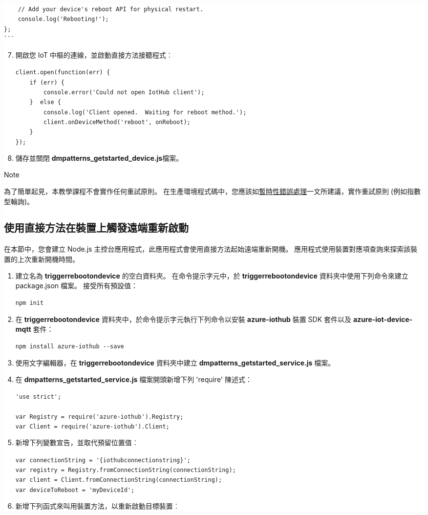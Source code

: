        // Add your device's reboot API for physical restart.
        console.log('Rebooting!');
    };
    ```
7. 開啟您 IoT 中樞的連線，並啟動直接方法接聽程式︰
   
    ```
    client.open(function(err) {
        if (err) {
            console.error('Could not open IotHub client');
        }  else {
            console.log('Client opened.  Waiting for reboot method.');
            client.onDeviceMethod('reboot', onReboot);
        }
    });
    ```
8. 儲存並關閉 **dmpatterns_getstarted_device.js**檔案。

> [!NOTE]
> 為了簡單起見，本教學課程不會實作任何重試原則。 在生產環境程式碼中，您應該如[暫時性錯誤處理](/azure/architecture/best-practices/transient-faults)一文所建議，實作重試原則 (例如指數型輪詢)。

## <a name="trigger-a-remote-reboot-on-the-device-using-a-direct-method"></a>使用直接方法在裝置上觸發遠端重新啟動
在本節中，您會建立 Node.js 主控台應用程式，此應用程式會使用直接方法起始遠端重新開機。 應用程式使用裝置對應項查詢來探索該裝置的上次重新開機時間。

1. 建立名為 **triggerrebootondevice** 的空白資料夾。  在命令提示字元中，於 **triggerrebootondevice** 資料夾中使用下列命令來建立 package.json 檔案。  接受所有預設值：
   
    ```
    npm init
    ```
2. 在 **triggerrebootondevice** 資料夾中，於命令提示字元執行下列命令以安裝 **azure-iothub** 裝置 SDK 套件以及 **azure-iot-device-mqtt** 套件：
   
    ```
    npm install azure-iothub --save
    ```
3. 使用文字編輯器，在 **triggerrebootondevice** 資料夾中建立 **dmpatterns_getstarted_service.js** 檔案。
4. 在 **dmpatterns_getstarted_service.js** 檔案開頭新增下列 'require' 陳述式：
   
    ```
    'use strict';
   
    var Registry = require('azure-iothub').Registry;
    var Client = require('azure-iothub').Client;
    ```
5. 新增下列變數宣告，並取代預留位置值︰
   
    ```
    var connectionString = '{iothubconnectionstring}';
    var registry = Registry.fromConnectionString(connectionString);
    var client = Client.fromConnectionString(connectionString);
    var deviceToReboot = 'myDeviceId';
    ```
6. 新增下列函式來叫用裝置方法，以重新啟動目標裝置︰
   

[img-output]: media/iot-hub-get-started-with-dm/image6.png
[img-dm-ui]: media/iot-hub-get-started-with-dm/dmui.png
[lnk-dev-setup]: https://github.com/Azure/azure-iot-sdk-node/tree/master/doc/node-devbox-setup.md
[lnk-free-trial]: http://azure.microsoft.com/pricing/free-trial/
[Azure portal]: https://portal.azure.com/
[Using resource groups to manage your Azure resources]: ../azure-portal/resource-group-portal.md
[lnk-dm-github]: https://github.com/Azure/azure-iot-device-management
[lnk-devtwin]: iot-hub-devguide-device-twins.md
[lnk-c2dmethod]: iot-hub-devguide-direct-methods.md